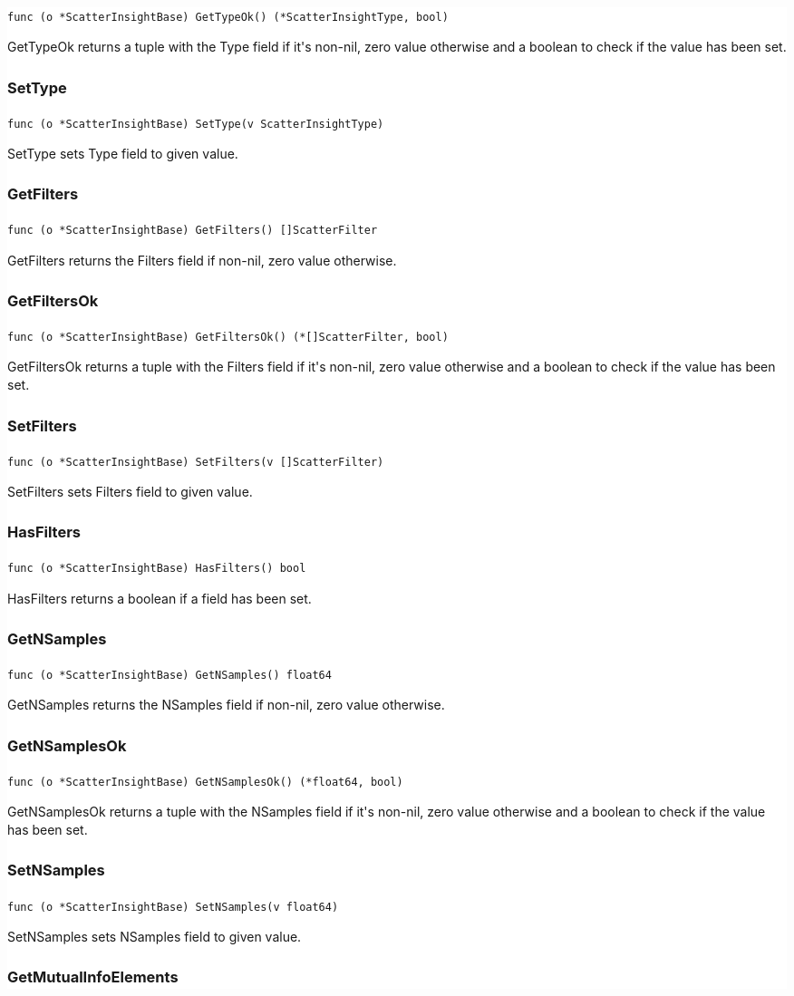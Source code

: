 `func (o *ScatterInsightBase) GetTypeOk() (*ScatterInsightType, bool)`

GetTypeOk returns a tuple with the Type field if it's non-nil, zero value otherwise
and a boolean to check if the value has been set.

### SetType

`func (o *ScatterInsightBase) SetType(v ScatterInsightType)`

SetType sets Type field to given value.


### GetFilters

`func (o *ScatterInsightBase) GetFilters() []ScatterFilter`

GetFilters returns the Filters field if non-nil, zero value otherwise.

### GetFiltersOk

`func (o *ScatterInsightBase) GetFiltersOk() (*[]ScatterFilter, bool)`

GetFiltersOk returns a tuple with the Filters field if it's non-nil, zero value otherwise
and a boolean to check if the value has been set.

### SetFilters

`func (o *ScatterInsightBase) SetFilters(v []ScatterFilter)`

SetFilters sets Filters field to given value.

### HasFilters

`func (o *ScatterInsightBase) HasFilters() bool`

HasFilters returns a boolean if a field has been set.

### GetNSamples

`func (o *ScatterInsightBase) GetNSamples() float64`

GetNSamples returns the NSamples field if non-nil, zero value otherwise.

### GetNSamplesOk

`func (o *ScatterInsightBase) GetNSamplesOk() (*float64, bool)`

GetNSamplesOk returns a tuple with the NSamples field if it's non-nil, zero value otherwise
and a boolean to check if the value has been set.

### SetNSamples

`func (o *ScatterInsightBase) SetNSamples(v float64)`

SetNSamples sets NSamples field to given value.


### GetMutualInfoElements
